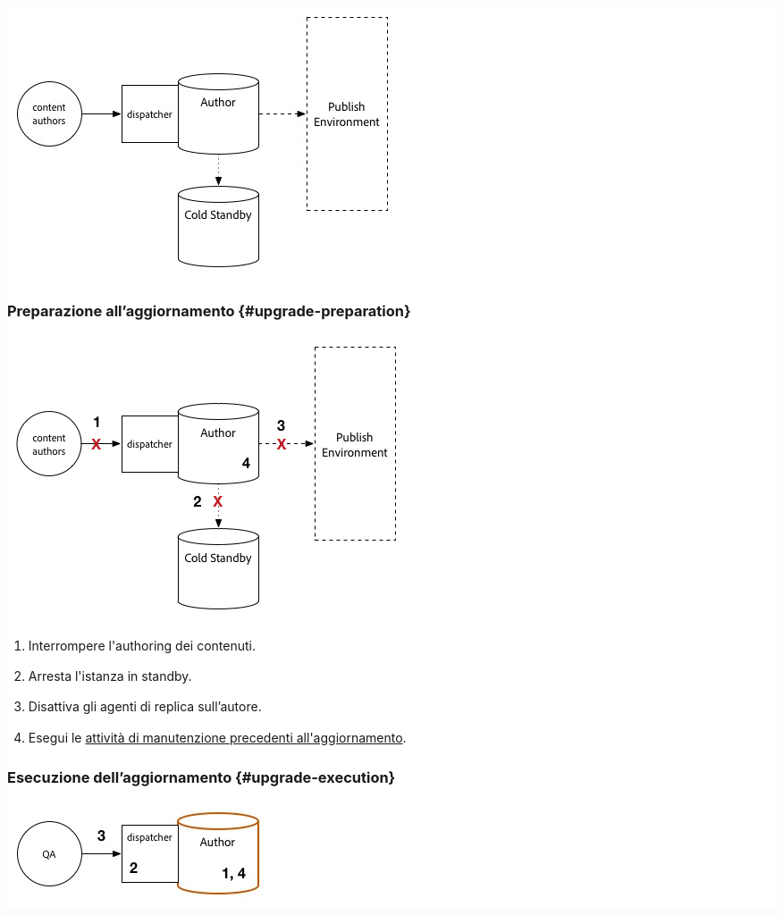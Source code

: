 ![topologia_iniziale_tarmk](assets/tarmk_starting_topology.jpg)

### Preparazione all’aggiornamento {#upgrade-preparation}

![aggiornamento-preparazione-autore](assets/upgrade-preparation-author.png)

1. Interrompere l&#39;authoring dei contenuti.

1. Arresta l&#39;istanza in standby.

1. Disattiva gli agenti di replica sull’autore.

1. Esegui le [attività di manutenzione precedenti all&#39;aggiornamento](/help/sites-deploying/pre-upgrade-maintenance-tasks.md).

### Esecuzione dell’aggiornamento {#upgrade-execution}

![esegui_aggiornamento](assets/execute_upgrade.jpg)
